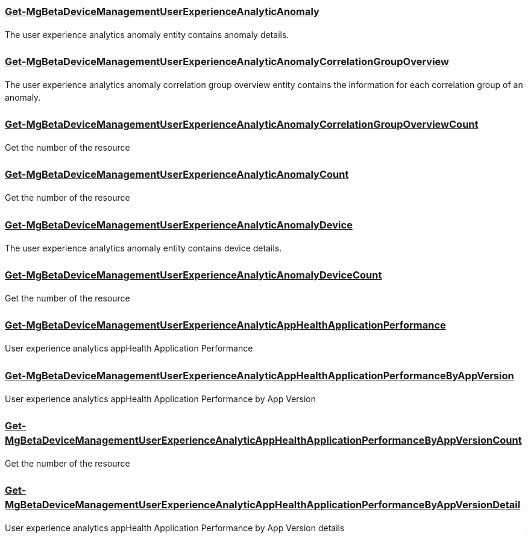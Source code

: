 ### [Get-MgBetaDeviceManagementUserExperienceAnalyticAnomaly](Get-MgBetaDeviceManagementUserExperienceAnalyticAnomaly.md)
The user experience analytics anomaly entity contains anomaly details.

### [Get-MgBetaDeviceManagementUserExperienceAnalyticAnomalyCorrelationGroupOverview](Get-MgBetaDeviceManagementUserExperienceAnalyticAnomalyCorrelationGroupOverview.md)
The user experience analytics anomaly correlation group overview entity contains the information for each correlation group of an anomaly.

### [Get-MgBetaDeviceManagementUserExperienceAnalyticAnomalyCorrelationGroupOverviewCount](Get-MgBetaDeviceManagementUserExperienceAnalyticAnomalyCorrelationGroupOverviewCount.md)
Get the number of the resource

### [Get-MgBetaDeviceManagementUserExperienceAnalyticAnomalyCount](Get-MgBetaDeviceManagementUserExperienceAnalyticAnomalyCount.md)
Get the number of the resource

### [Get-MgBetaDeviceManagementUserExperienceAnalyticAnomalyDevice](Get-MgBetaDeviceManagementUserExperienceAnalyticAnomalyDevice.md)
The user experience analytics anomaly entity contains device details.

### [Get-MgBetaDeviceManagementUserExperienceAnalyticAnomalyDeviceCount](Get-MgBetaDeviceManagementUserExperienceAnalyticAnomalyDeviceCount.md)
Get the number of the resource

### [Get-MgBetaDeviceManagementUserExperienceAnalyticAppHealthApplicationPerformance](Get-MgBetaDeviceManagementUserExperienceAnalyticAppHealthApplicationPerformance.md)
User experience analytics appHealth Application Performance

### [Get-MgBetaDeviceManagementUserExperienceAnalyticAppHealthApplicationPerformanceByAppVersion](Get-MgBetaDeviceManagementUserExperienceAnalyticAppHealthApplicationPerformanceByAppVersion.md)
User experience analytics appHealth Application Performance by App Version

### [Get-MgBetaDeviceManagementUserExperienceAnalyticAppHealthApplicationPerformanceByAppVersionCount](Get-MgBetaDeviceManagementUserExperienceAnalyticAppHealthApplicationPerformanceByAppVersionCount.md)
Get the number of the resource

### [Get-MgBetaDeviceManagementUserExperienceAnalyticAppHealthApplicationPerformanceByAppVersionDetail](Get-MgBetaDeviceManagementUserExperienceAnalyticAppHealthApplicationPerformanceByAppVersionDetail.md)
User experience analytics appHealth Application Performance by App Version details
